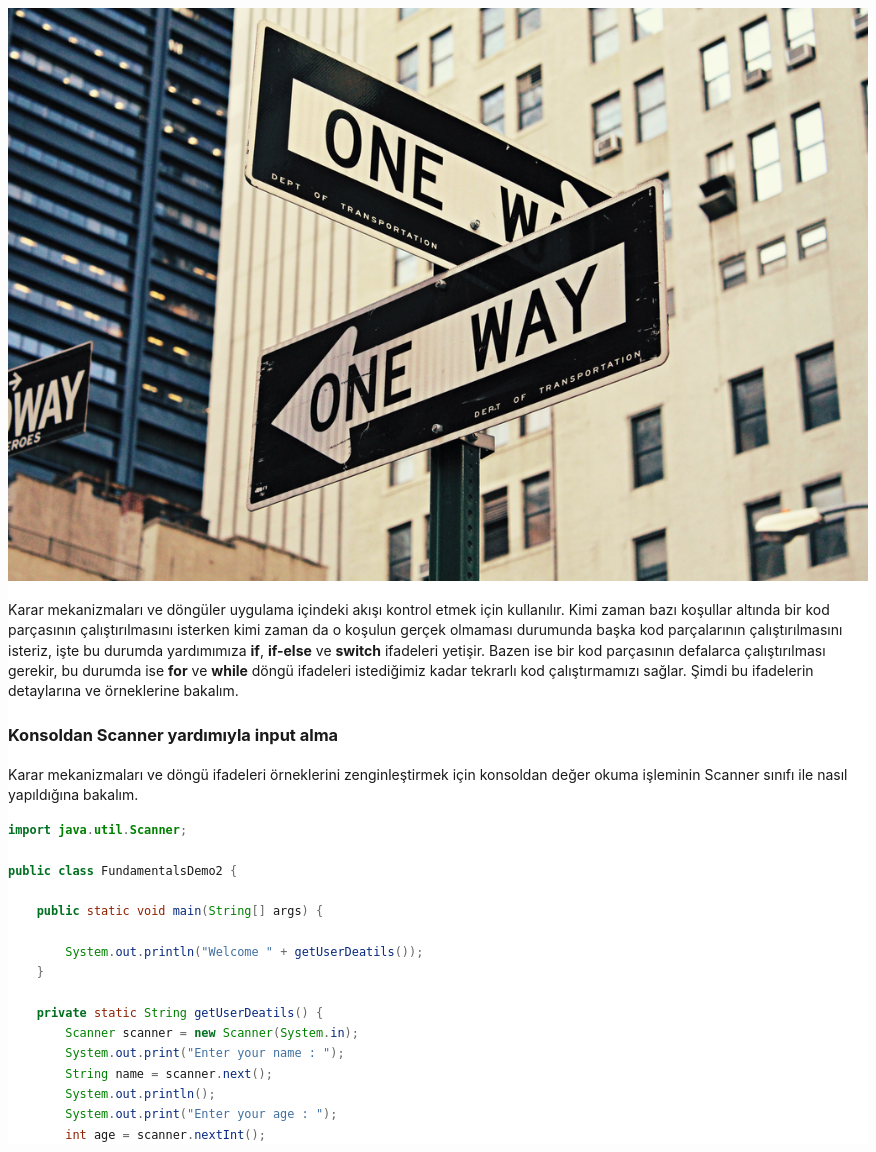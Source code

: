 ![karar](images/karar.jpg)

Karar mekanizmaları ve döngüler uygulama içindeki akışı kontrol etmek için kullanılır. Kimi zaman bazı koşullar altında
bir kod parçasının çalıştırılmasını isterken kimi zaman da o koşulun gerçek olmaması durumunda başka kod parçalarının 
çalıştırılmasını isteriz, işte bu durumda yardımımıza **if**, **if-else** ve **switch** ifadeleri yetişir. Bazen ise bir 
kod parçasının defalarca çalıştırılması gerekir, bu durumda ise **for** ve **while** döngü ifadeleri istediğimiz kadar 
tekrarlı kod çalıştırmamızı sağlar. Şimdi bu ifadelerin detaylarına ve örneklerine bakalım.

### Konsoldan Scanner yardımıyla input alma
Karar mekanizmaları ve döngü ifadeleri örneklerini zenginleştirmek için konsoldan değer okuma işleminin Scanner sınıfı
ile nasıl yapıldığına bakalım.

```java
import java.util.Scanner;

public class FundamentalsDemo2 {

    public static void main(String[] args) {

        System.out.println("Welcome " + getUserDeatils());
    }

    private static String getUserDeatils() {
        Scanner scanner = new Scanner(System.in);
        System.out.print("Enter your name : ");
        String name = scanner.next();
        System.out.println();
        System.out.print("Enter your age : ");
        int age = scanner.nextInt();

```